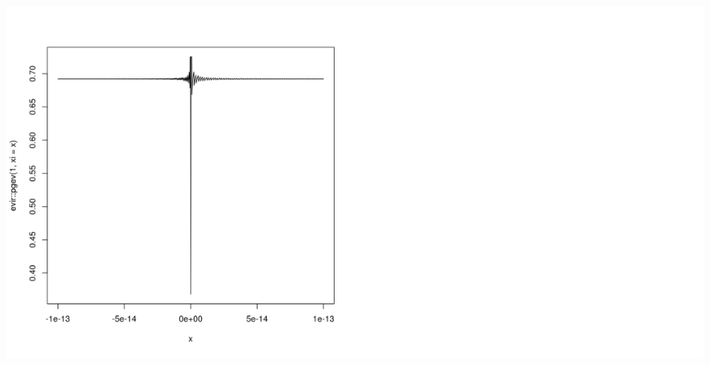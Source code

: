 <img src="index_files/figure-html/gev-1.png" alt="Two implementations of GEV distribution function when $\xi$ is close to zero." width="50%" />